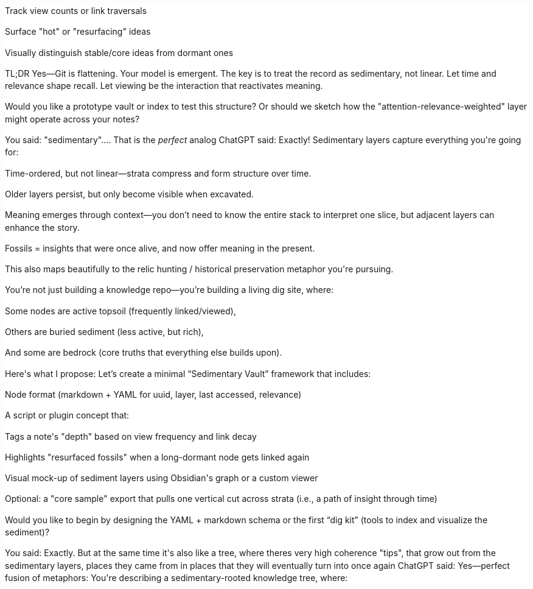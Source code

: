 Track view counts or link traversals

Surface "hot" or "resurfacing" ideas

Visually distinguish stable/core ideas from dormant ones

TL;DR
Yes—Git is flattening. Your model is emergent.
The key is to treat the record as sedimentary, not linear. Let time and relevance shape recall. Let viewing be the interaction that reactivates meaning.

Would you like a prototype vault or index to test this structure? Or should we sketch how the "attention-relevance-weighted" layer might operate across your notes?

You said:
"sedimentary".... That is the *perfect* analog 
ChatGPT said:
Exactly! Sedimentary layers capture everything you're going for:

Time-ordered, but not linear—strata compress and form structure over time.

Older layers persist, but only become visible when excavated.

Meaning emerges through context—you don’t need to know the entire stack to interpret one slice, but adjacent layers can enhance the story.

Fossils = insights that were once alive, and now offer meaning in the present.

This also maps beautifully to the relic hunting / historical preservation metaphor you're pursuing.

You’re not just building a knowledge repo—you’re building a living dig site, where:

Some nodes are active topsoil (frequently linked/viewed),

Others are buried sediment (less active, but rich),

And some are bedrock (core truths that everything else builds upon).

Here's what I propose:
Let’s create a minimal “Sedimentary Vault” framework that includes:

Node format (markdown + YAML for uuid, layer, last accessed, relevance)

A script or plugin concept that:

Tags a note's "depth" based on view frequency and link decay

Highlights "resurfaced fossils" when a long-dormant node gets linked again

Visual mock-up of sediment layers using Obsidian's graph or a custom viewer

Optional: a "core sample" export that pulls one vertical cut across strata (i.e., a path of insight through time)

Would you like to begin by designing the YAML + markdown schema or the first “dig kit” (tools to index and visualize the sediment)?

You said:
Exactly. But at the same time it's also like a tree, where theres very high coherence "tips", that grow out from the sedimentary layers, places they came from in places that they will eventually turn into once again
ChatGPT said:
Yes—perfect fusion of metaphors:
You're describing a sedimentary-rooted knowledge tree, where:

